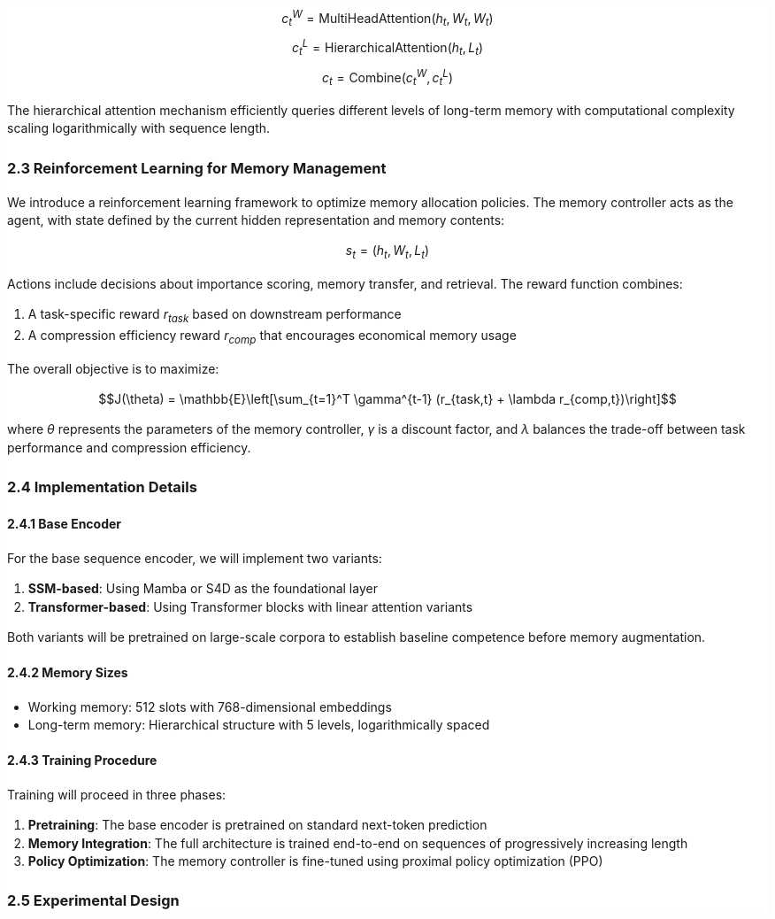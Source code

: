 $$c_t^W = \text{MultiHeadAttention}(h_t, W_t, W_t)$$
$$c_t^L = \text{HierarchicalAttention}(h_t, L_t)$$
$$c_t = \text{Combine}(c_t^W, c_t^L)$$

The hierarchical attention mechanism efficiently queries different levels of long-term memory with computational complexity scaling logarithmically with sequence length.

### 2.3 Reinforcement Learning for Memory Management

We introduce a reinforcement learning framework to optimize memory allocation policies. The memory controller acts as the agent, with state defined by the current hidden representation and memory contents:

$$s_t = (h_t, W_t, L_t)$$

Actions include decisions about importance scoring, memory transfer, and retrieval. The reward function combines:

1. A task-specific reward $r_{task}$ based on downstream performance
2. A compression efficiency reward $r_{comp}$ that encourages economical memory usage

The overall objective is to maximize:

$$J(\theta) = \mathbb{E}\left[\sum_{t=1}^T \gamma^{t-1} (r_{task,t} + \lambda r_{comp,t})\right]$$

where $\theta$ represents the parameters of the memory controller, $\gamma$ is a discount factor, and $\lambda$ balances the trade-off between task performance and compression efficiency.

### 2.4 Implementation Details

#### 2.4.1 Base Encoder

For the base sequence encoder, we will implement two variants:

1. **SSM-based**: Using Mamba or S4D as the foundational layer
2. **Transformer-based**: Using Transformer blocks with linear attention variants

Both variants will be pretrained on large-scale corpora to establish baseline competence before memory augmentation.

#### 2.4.2 Memory Sizes

- Working memory: 512 slots with 768-dimensional embeddings
- Long-term memory: Hierarchical structure with 5 levels, logarithmically spaced

#### 2.4.3 Training Procedure

Training will proceed in three phases:

1. **Pretraining**: The base encoder is pretrained on standard next-token prediction
2. **Memory Integration**: The full architecture is trained end-to-end on sequences of progressively increasing length
3. **Policy Optimization**: The memory controller is fine-tuned using proximal policy optimization (PPO)

### 2.5 Experimental Design
